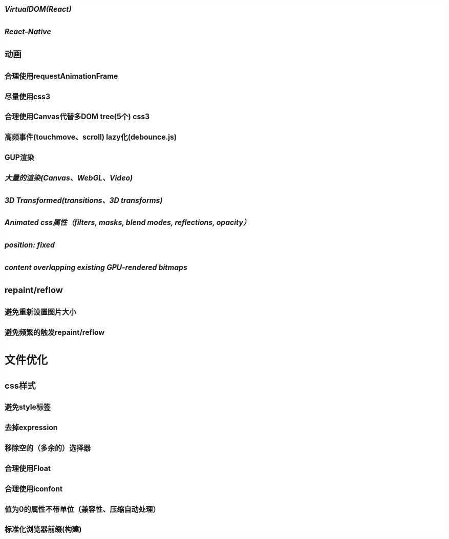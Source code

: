 ##### VirtualDOM(React)

##### React-Native

### 动画

#### 合理使用requestAnimationFrame

#### 尽量使用css3

#### 合理使用Canvas代替多DOM tree(5个) css3

#### 高频事件(touchmove、scroll) lazy化(debounce.js)

#### GUP渲染

##### 大量的渲染(Canvas、WebGL、Video)

##### 3D Transformed(transitions、3D transforms)

##### Animated css属性（filters, masks, blend modes, reflections, opacity）

##### position: fixed

##### content overlapping existing GPU-rendered bitmaps

### repaint/reflow

#### 避免重新设置图片大小

#### 避免频繁的触发repaint/reflow

## 文件优化

### css样式

#### 避免style标签

#### 去掉expression

#### 移除空的（多余的）选择器

#### 合理使用Float

#### 合理使用iconfont

#### 值为0的属性不带单位（兼容性、压缩自动处理）

#### 标准化浏览器前缀(构建)
